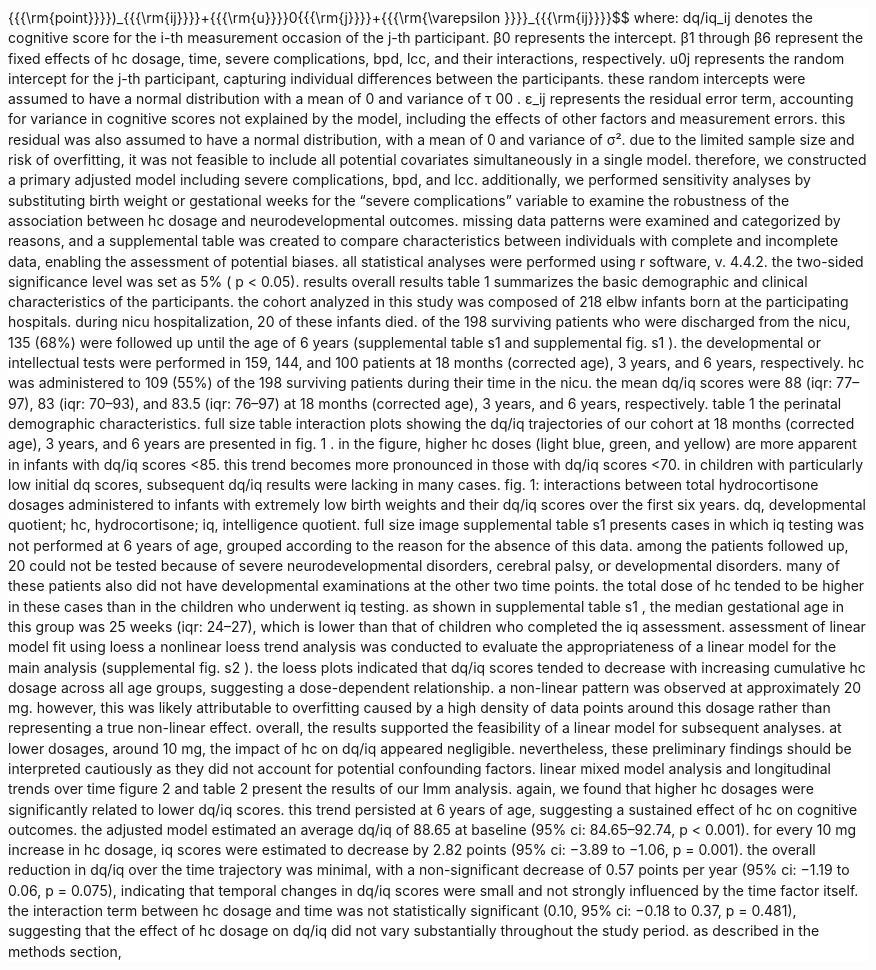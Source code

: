 {{{\rm{point}}}})\_{{{\rm{ij}}}}+{{{\rm{u}}}}0{{{\rm{j}}}}+{{{\rm{\varepsilon }}}}\_{{{\rm{ij}}}}$$ where: dq/iq_ij denotes the cognitive score for the i-th measurement occasion of the j-th participant. β0 represents the intercept. β1 through β6 represent the fixed effects of hc dosage, time, severe complications, bpd, lcc, and their interactions, respectively. u0j represents the random intercept for the j-th participant, capturing individual differences between the participants. these random intercepts were assumed to have a normal distribution with a mean of 0 and variance of τ 00 . ε_ij represents the residual error term, accounting for variance in cognitive scores not explained by the model, including the effects of other factors and measurement errors. this residual was also assumed to have a normal distribution, with a mean of 0 and variance of σ². due to the limited sample size and risk of overfitting, it was not feasible to include all potential covariates simultaneously in a single model. therefore, we constructed a primary adjusted model including severe complications, bpd, and lcc. additionally, we performed sensitivity analyses by substituting birth weight or gestational weeks for the “severe complications” variable to examine the robustness of the association between hc dosage and neurodevelopmental outcomes. missing data patterns were examined and categorized by reasons, and a supplemental table was created to compare characteristics between individuals with complete and incomplete data, enabling the assessment of potential biases. all statistical analyses were performed using r software, v. 4.4.2. the two-sided significance level was set as 5% ( p &lt; 0.05). results overall results table 1 summarizes the basic demographic and clinical characteristics of the participants. the cohort analyzed in this study was composed of 218 elbw infants born at the participating hospitals. during nicu hospitalization, 20 of these infants died. of the 198 surviving patients who were discharged from the nicu, 135 (68%) were followed up until the age of 6 years (supplemental table s1 and supplemental fig. s1 ). the developmental or intellectual tests were performed in 159, 144, and 100 patients at 18 months (corrected age), 3 years, and 6 years, respectively. hc was administered to 109 (55%) of the 198 surviving patients during their time in the nicu. the mean dq/iq scores were 88 (iqr: 77–97), 83 (iqr: 70–93), and 83.5 (iqr: 76–97) at 18 months (corrected age), 3 years, and 6 years, respectively. table 1 the perinatal demographic characteristics. full size table interaction plots showing the dq/iq trajectories of our cohort at 18 months (corrected age), 3 years, and 6 years are presented in fig. 1 . in the figure, higher hc doses (light blue, green, and yellow) are more apparent in infants with dq/iq scores &lt;85. this trend becomes more pronounced in those with dq/iq scores &lt;70. in children with particularly low initial dq scores, subsequent dq/iq results were lacking in many cases. fig. 1: interactions between total hydrocortisone dosages administered to infants with extremely low birth weights and their dq/iq scores over the first six years. dq, developmental quotient; hc, hydrocortisone; iq, intelligence quotient. full size image supplemental table s1 presents cases in which iq testing was not performed at 6 years of age, grouped according to the reason for the absence of this data. among the patients followed up, 20 could not be tested because of severe neurodevelopmental disorders, cerebral palsy, or developmental disorders. many of these patients also did not have developmental examinations at the other two time points. the total dose of hc tended to be higher in these cases than in the children who underwent iq testing. as shown in supplemental table s1 , the median gestational age in this group was 25 weeks (iqr: 24–27), which is lower than that of children who completed the iq assessment. assessment of linear model fit using loess a nonlinear loess trend analysis was conducted to evaluate the appropriateness of a linear model for the main analysis (supplemental fig. s2 ). the loess plots indicated that dq/iq scores tended to decrease with increasing cumulative hc dosage across all age groups, suggesting a dose-dependent relationship. a non-linear pattern was observed at approximately 20 mg. however, this was likely attributable to overfitting caused by a high density of data points around this dosage rather than representing a true non-linear effect. overall, the results supported the feasibility of a linear model for subsequent analyses. at lower dosages, around 10 mg, the impact of hc on dq/iq appeared negligible. nevertheless, these preliminary findings should be interpreted cautiously as they did not account for potential confounding factors. linear mixed model analysis and longitudinal trends over time figure 2 and table 2 present the results of our lmm analysis. again, we found that higher hc dosages were significantly related to lower dq/iq scores. this trend persisted at 6 years of age, suggesting a sustained effect of hc on cognitive outcomes. the adjusted model estimated an average dq/iq of 88.65 at baseline (95% ci: 84.65–92.74, p &lt; 0.001). for every 10 mg increase in hc dosage, iq scores were estimated to decrease by 2.82 points (95% ci: −3.89 to −1.06, p = 0.001). the overall reduction in dq/iq over the time trajectory was minimal, with a non-significant decrease of 0.57 points per year (95% ci: −1.19 to 0.06, p = 0.075), indicating that temporal changes in dq/iq scores were small and not strongly influenced by the time factor itself. the interaction term between hc dosage and time was not statistically significant (0.10, 95% ci: −0.18 to 0.37, p = 0.481), suggesting that the effect of hc dosage on dq/iq did not vary substantially throughout the study period. as described in the methods section,